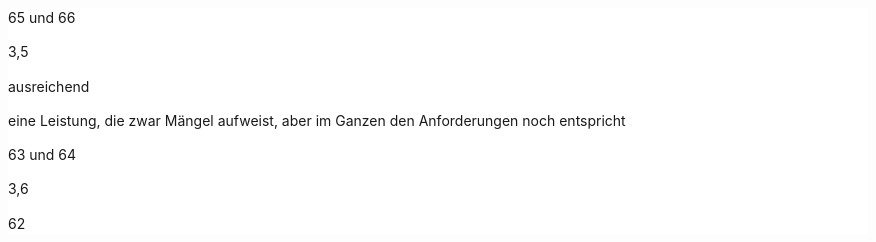 </tr>

<tr>

<td style="border-right: 0.5pt solid ; border-bottom: 0.5pt solid ; " align="center" valign="middle" charoff="50">

65 und 66

</td>

<td style="border-right: 0.5pt solid ; border-bottom: 0.5pt solid ; " align="center" valign="middle" charoff="50">

3,5

</td>

<td style="border-right: 0.5pt solid ; border-bottom: 0.5pt solid ; " rowspan="10" align="center" valign="middle" charoff="50">

ausreichend

</td>

<td style="border-bottom: 0.5pt solid ; " rowspan="10" align="justify" valign="middle" charoff="50">

eine Leistung, die zwar Mängel aufweist, aber im Ganzen den
Anforderungen noch entspricht

</td>

</tr>

<tr>

<td style="border-right: 0.5pt solid ; border-bottom: 0.5pt solid ; " align="center" valign="middle" charoff="50">

63 und 64

</td>

<td style="border-right: 0.5pt solid ; border-bottom: 0.5pt solid ; " align="center" valign="middle" charoff="50">

3,6

</td>

</tr>

<tr>

<td style="border-right: 0.5pt solid ; border-bottom: 0.5pt solid ; " align="center" valign="middle" charoff="50">

62

</td>

<td style="border-right: 0.5pt solid ; border-bottom: 0.5pt solid ; " align="center" valign="middle" charoff="50">
